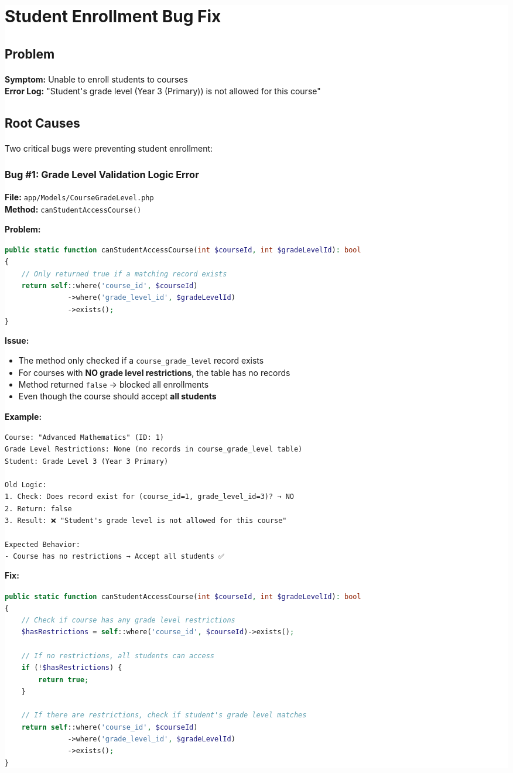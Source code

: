 # Student Enrollment Bug Fix

## Problem

**Symptom:** Unable to enroll students to courses  
**Error Log:** "Student's grade level (Year 3 (Primary)) is not allowed for this course"

## Root Causes

Two critical bugs were preventing student enrollment:

### Bug #1: Grade Level Validation Logic Error

**File:** `app/Models/CourseGradeLevel.php`  
**Method:** `canStudentAccessCourse()`

**Problem:**
```php
public static function canStudentAccessCourse(int $courseId, int $gradeLevelId): bool
{
    // Only returned true if a matching record exists
    return self::where('course_id', $courseId)
               ->where('grade_level_id', $gradeLevelId)
               ->exists();
}
```

**Issue:**
- The method only checked if a `course_grade_level` record exists
- For courses with **NO grade level restrictions**, the table has no records
- Method returned `false` → blocked all enrollments
- Even though the course should accept **all students**

**Example:**
```
Course: "Advanced Mathematics" (ID: 1)
Grade Level Restrictions: None (no records in course_grade_level table)
Student: Grade Level 3 (Year 3 Primary)

Old Logic:
1. Check: Does record exist for (course_id=1, grade_level_id=3)? → NO
2. Return: false
3. Result: ❌ "Student's grade level is not allowed for this course"

Expected Behavior:
- Course has no restrictions → Accept all students ✅
```

**Fix:**
```php
public static function canStudentAccessCourse(int $courseId, int $gradeLevelId): bool
{
    // Check if course has any grade level restrictions
    $hasRestrictions = self::where('course_id', $courseId)->exists();
    
    // If no restrictions, all students can access
    if (!$hasRestrictions) {
        return true;
    }
    
    // If there are restrictions, check if student's grade level matches
    return self::where('course_id', $courseId)
               ->where('grade_level_id', $gradeLevelId)
               ->exists();
}
```
